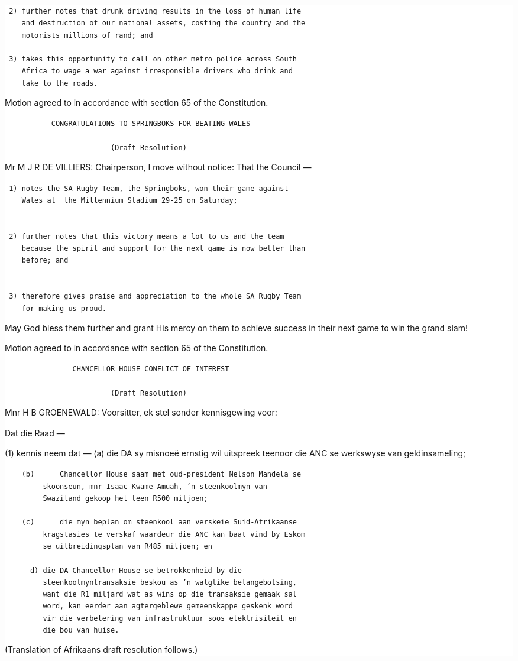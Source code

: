 
     2) further notes that drunk driving results in the loss of human life
        and destruction of our national assets, costing the country and the
        motorists millions of rand; and

     3) takes this opportunity to call on other metro police across South
        Africa to wage a war against irresponsible drivers who drink and
        take to the roads.

Motion agreed to in accordance with section 65 of the Constitution.

               CONGRATULATIONS TO SPRINGBOKS FOR BEATING WALES

                             (Draft Resolution)

Mr M J R DE VILLIERS: Chairperson, I move without notice:
   That the Council ―

     1) notes the SA Rugby Team, the Springboks, won their game against
        Wales at  the Millennium Stadium 29-25 on Saturday;


     2) further notes that this victory means a lot to us and the team
        because the spirit and support for the next game is now better than
        before; and


     3) therefore gives praise and appreciation to the whole SA Rugby Team
        for making us proud.

May God bless them further and grant His mercy on them to achieve success
in their next game to win the grand slam!

Motion agreed to in accordance with section 65 of the Constitution.

                    CHANCELLOR HOUSE CONFLICT OF INTEREST

                             (Draft Resolution)

Mnr H B GROENEWALD: Voorsitter, ek stel sonder kennisgewing voor:

   Dat die Raad ―

   (1)      kennis neem dat —
        (a)      die DA sy misnoeë ernstig wil uitspreek teenoor die ANC se
             werkswyse van geldinsameling;

        (b)      Chancellor House saam met oud-president Nelson Mandela se
             skoonseun, mnr Isaac Kwame Amuah, ’n steenkoolmyn van
             Swaziland gekoop het teen R500 miljoen;

        (c)      die myn beplan om steenkool aan verskeie Suid-Afrikaanse
             kragstasies te verskaf waardeur die ANC kan baat vind by Eskom
             se uitbreidingsplan van R485 miljoen; en

          d) die DA Chancellor House se betrokkenheid by die
             steenkoolmyntransaksie beskou as ’n walglike belangebotsing,
             want die R1 miljard wat as wins op die transaksie gemaak sal
             word, kan eerder aan agtergeblewe gemeenskappe geskenk word
             vir die verbetering van infrastruktuur soos elektrisiteit en
             die bou van huise.
(Translation of Afrikaans draft resolution follows.)
